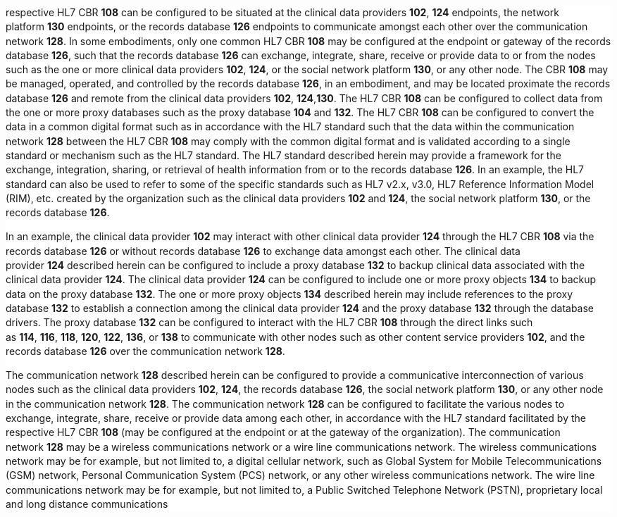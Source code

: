 respective HL7 CBR **108** can be configured to be situated at the
clinical data providers **102**, **124** endpoints, the network
platform **130** endpoints, or the records database **126** endpoints to
communicate amongst each other over the communication network **128**.
In some embodiments, only one common HL7 CBR **108** may be configured
at the endpoint or gateway of the records database **126**, such that
the records database **126** can exchange, integrate, share, receive or
provide data to or from the nodes such as the one or more clinical data
providers **102**, **124**, or the social network platform **130**, or
any other node. The CBR **108** may be managed, operated, and controlled
by the records database **126**, in an embodiment, and may be located
proximate the records database **126** and remote from the clinical data
providers **102**, **124**,**130**. The HL7 CBR **108** can be
configured to collect data from the one or more proxy databases such as
the proxy database **104** and **132**. The HL7 CBR **108** can be
configured to convert the data in a common digital format such as in
accordance with the HL7 standard such that the data within the
communication network **128** between the HL7 CBR **108** may comply
with the common digital format and is validated according to a single
standard or mechanism such as the HL7 standard. The HL7 standard
described herein may provide a framework for the exchange, integration,
sharing, or retrieval of health information from or to the records
database **126**. In an example, the HL7 standard can also be used to
refer to some of the specific standards such as HL7 v2.x, v3.0, HL7
Reference Information Model (RIM), etc. created by the organization such
as the clinical data providers **102** and **124**, the social network
platform **130**, or the records database **126**.

In an example, the clinical data provider **102** may interact with
other clinical data provider **124** through the HL7 CBR **108** via the
records database **126** or without records database **126** to exchange
data amongst each other. The clinical data provider **124** described
herein can be configured to include a proxy database **132** to backup
clinical data associated with the clinical data provider **124**. The
clinical data provider **124** can be configured to include one or more
proxy objects **134** to backup data on the proxy database **132**. The
one or more proxy objects **134** described herein may include
references to the proxy database **132** to establish a connection among
the clinical data provider **124** and the proxy
database **132** through the database drivers. The proxy
database **132** can be configured to interact with the HL7
CBR **108** through the direct links such
as **114**, **116**, **118**, **120**, **122**, **136**, or **138** to
communicate with other nodes such as other content service
providers **102**, and the records database **126** over the
communication network **128**.

The communication network **128** described herein can be configured to
provide a communicative interconnection of various nodes such as the
clinical data providers **102**, **124**, the records database **126**,
the social network platform **130**, or any other node in the
communication network **128**. The communication network **128** can be
configured to facilitate the various nodes to exchange, integrate,
share, receive or provide data among each other, in accordance with the
HL7 standard facilitated by the respective HL7 CBR **108** (may be
configured at the endpoint or at the gateway of the organization). The
communication network **128** may be a wireless communications network
or a wire line communications network. The wireless communications
network may be for example, but not limited to, a digital cellular
network, such as Global System for Mobile Telecommunications (GSM)
network, Personal Communication System (PCS) network, or any other
wireless communications network. The wire line communications network
may be for example, but not limited to, a Public Switched Telephone
Network (PSTN), proprietary local and long distance communications